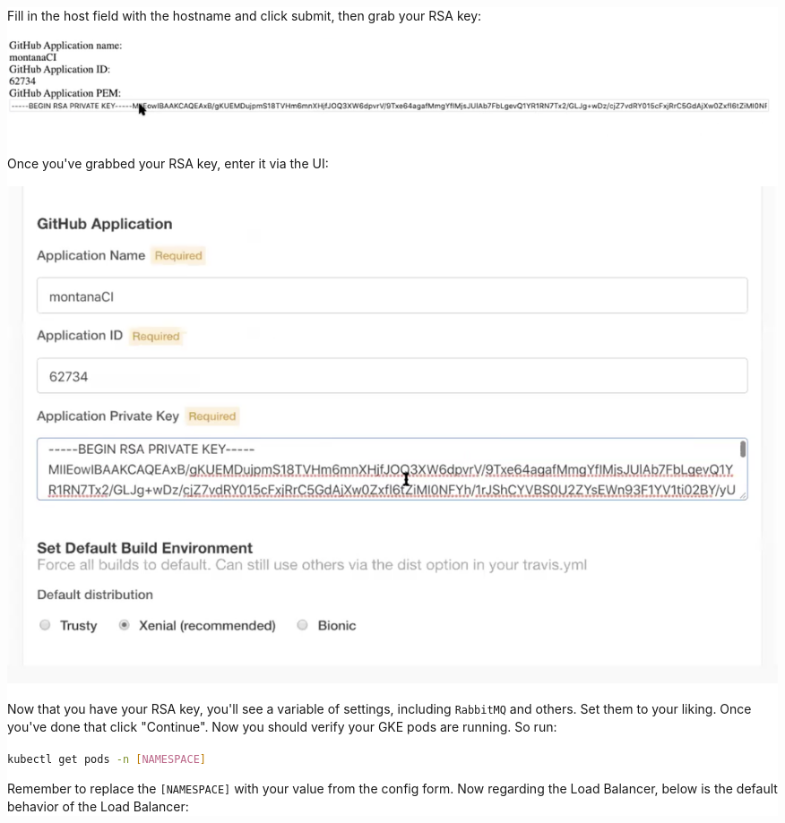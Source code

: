 Fill in the host field with the hostname and click submit, then grab your RSA key:

![Details](/images/tcie-3.x-setting-up-Details.png)

Once you've grabbed your RSA key, enter it via the UI:

![RSA](/images/tcie-3.x-setting-up-RSA.png)

Now that you have your RSA key, you'll see a variable of settings, including ```RabbitMQ``` and others. Set them to your liking. Once you've done that click "Continue". Now you should verify your GKE pods are running. So run:

```bash
kubectl get pods -n [NAMESPACE]
```
Remember to replace the ```[NAMESPACE]``` with your value from the config form. Now regarding the Load Balancer, below is the default behavior of the Load Balancer:

